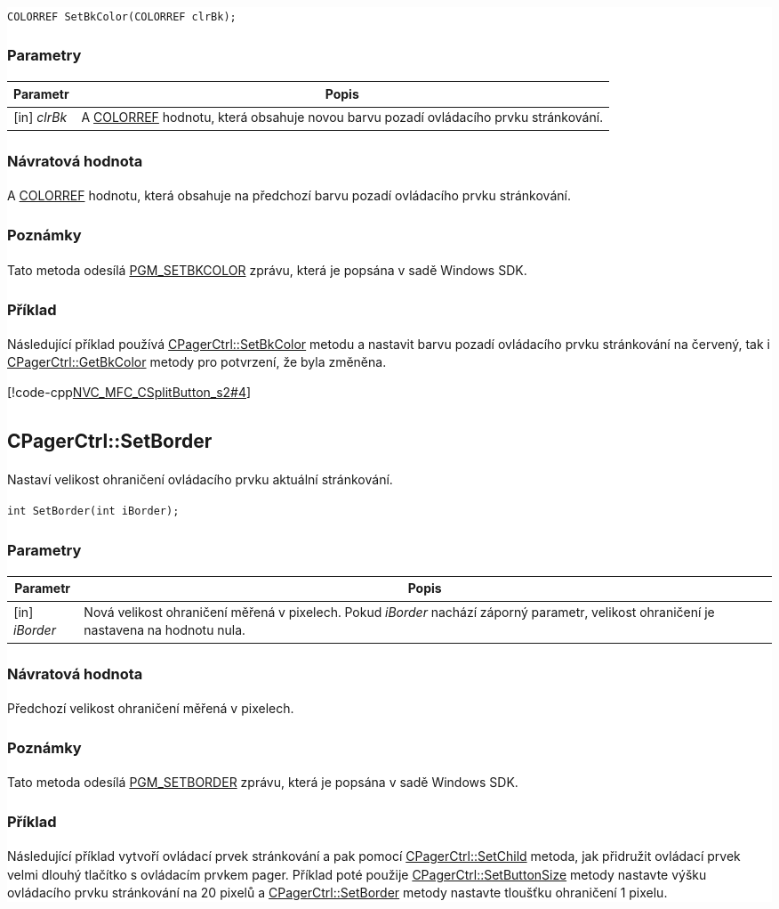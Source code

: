 ```  
COLORREF SetBkColor(COLORREF clrBk);
```  
  
### <a name="parameters"></a>Parametry  
  
|Parametr|Popis|  
|---------------|-----------------|  
|[in] *clrBk*|A [COLORREF](/windows/desktop/gdi/colorref) hodnotu, která obsahuje novou barvu pozadí ovládacího prvku stránkování.|  
  
### <a name="return-value"></a>Návratová hodnota  
 A [COLORREF](/windows/desktop/gdi/colorref) hodnotu, která obsahuje na předchozí barvu pozadí ovládacího prvku stránkování.  
  
### <a name="remarks"></a>Poznámky  
 Tato metoda odesílá [PGM_SETBKCOLOR](/windows/desktop/Controls/pgm-setbkcolor) zprávu, která je popsána v sadě Windows SDK.  
  
### <a name="example"></a>Příklad  
 Následující příklad používá [CPagerCtrl::SetBkColor](#setbkcolor) metodu a nastavit barvu pozadí ovládacího prvku stránkování na červený, tak i [CPagerCtrl::GetBkColor](#getbkcolor) metody pro potvrzení, že byla změněna.  
  
 [!code-cpp[NVC_MFC_CSplitButton_s2#4](../../mfc/reference/codesnippet/cpp/cpagerctrl-class_3.cpp)]  
  
##  <a name="setborder"></a>  CPagerCtrl::SetBorder  
 Nastaví velikost ohraničení ovládacího prvku aktuální stránkování.  
  
```  
int SetBorder(int iBorder);
```  
  
### <a name="parameters"></a>Parametry  
  
|Parametr|Popis|  
|---------------|-----------------|  
|[in] *iBorder*|Nová velikost ohraničení měřená v pixelech. Pokud *iBorder* nachází záporný parametr, velikost ohraničení je nastavena na hodnotu nula.|  
  
### <a name="return-value"></a>Návratová hodnota  
 Předchozí velikost ohraničení měřená v pixelech.  
  
### <a name="remarks"></a>Poznámky  
 Tato metoda odesílá [PGM_SETBORDER](/windows/desktop/Controls/pgm-setborder) zprávu, která je popsána v sadě Windows SDK.  
  
### <a name="example"></a>Příklad  
 Následující příklad vytvoří ovládací prvek stránkování a pak pomocí [CPagerCtrl::SetChild](#setchild) metoda, jak přidružit ovládací prvek velmi dlouhý tlačítko s ovládacím prvkem pager. Příklad poté použije [CPagerCtrl::SetButtonSize](#setbuttonsize) metody nastavte výšku ovládacího prvku stránkování na 20 pixelů a [CPagerCtrl::SetBorder](#setborder) metody nastavte tloušťku ohraničení 1 pixelu.  
  